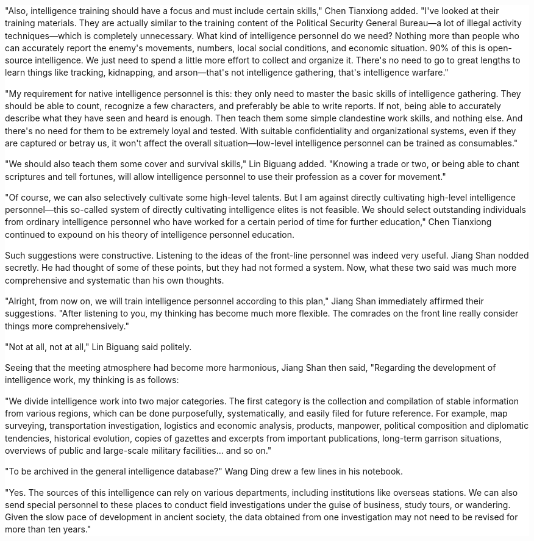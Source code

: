 "Also, intelligence training should have a focus and must include certain skills," Chen Tianxiong added. "I've looked at their training materials. They are actually similar to the training content of the Political Security General Bureau—a lot of illegal activity techniques—which is completely unnecessary. What kind of intelligence personnel do we need? Nothing more than people who can accurately report the enemy's movements, numbers, local social conditions, and economic situation. 90% of this is open-source intelligence. We just need to spend a little more effort to collect and organize it. There's no need to go to great lengths to learn things like tracking, kidnapping, and arson—that's not intelligence gathering, that's intelligence warfare."

"My requirement for native intelligence personnel is this: they only need to master the basic skills of intelligence gathering. They should be able to count, recognize a few characters, and preferably be able to write reports. If not, being able to accurately describe what they have seen and heard is enough. Then teach them some simple clandestine work skills, and nothing else. And there's no need for them to be extremely loyal and tested. With suitable confidentiality and organizational systems, even if they are captured or betray us, it won't affect the overall situation—low-level intelligence personnel can be trained as consumables."

"We should also teach them some cover and survival skills," Lin Biguang added. "Knowing a trade or two, or being able to chant scriptures and tell fortunes, will allow intelligence personnel to use their profession as a cover for movement."

"Of course, we can also selectively cultivate some high-level talents. But I am against directly cultivating high-level intelligence personnel—this so-called system of directly cultivating intelligence elites is not feasible. We should select outstanding individuals from ordinary intelligence personnel who have worked for a certain period of time for further education," Chen Tianxiong continued to expound on his theory of intelligence personnel education.

Such suggestions were constructive. Listening to the ideas of the front-line personnel was indeed very useful. Jiang Shan nodded secretly. He had thought of some of these points, but they had not formed a system. Now, what these two said was much more comprehensive and systematic than his own thoughts.

"Alright, from now on, we will train intelligence personnel according to this plan," Jiang Shan immediately affirmed their suggestions. "After listening to you, my thinking has become much more flexible. The comrades on the front line really consider things more comprehensively."

"Not at all, not at all," Lin Biguang said politely.

Seeing that the meeting atmosphere had become more harmonious, Jiang Shan then said, "Regarding the development of intelligence work, my thinking is as follows:

"We divide intelligence work into two major categories. The first category is the collection and compilation of stable information from various regions, which can be done purposefully, systematically, and easily filed for future reference. For example, map surveying, transportation investigation, logistics and economic analysis, products, manpower, political composition and diplomatic tendencies, historical evolution, copies of gazettes and excerpts from important publications, long-term garrison situations, overviews of public and large-scale military facilities... and so on."

"To be archived in the general intelligence database?" Wang Ding drew a few lines in his notebook.

"Yes. The sources of this intelligence can rely on various departments, including institutions like overseas stations. We can also send special personnel to these places to conduct field investigations under the guise of business, study tours, or wandering. Given the slow pace of development in ancient society, the data obtained from one investigation may not need to be revised for more than ten years."
